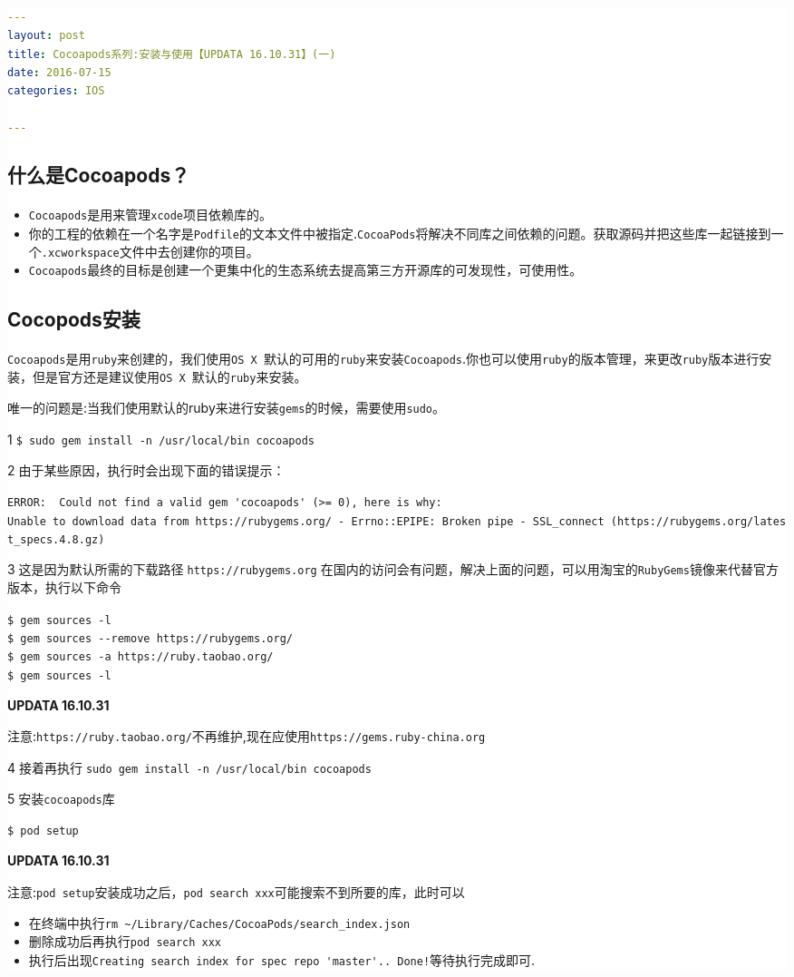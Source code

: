```yaml
---
layout: post
title: Cocoapods系列:安装与使用【UPDATA 16.10.31】(一)
date: 2016-07-15
categories: IOS

---
```



## 什么是Cocoapods？

* `Cocoapods`是用来管理`xcode`项目依赖库的。
* 你的工程的依赖在一个名字是`Podfile`的文本文件中被指定.`CocoaPods`将解决不同库之间依赖的问题。获取源码并把这些库一起链接到一个`.xcworkspace`文件中去创建你的项目。
* `Cocoapods`最终的目标是创建一个更集中化的生态系统去提高第三方开源库的可发现性，可使用性。


## Cocopods安装

`Cocoapods`是用`ruby`来创建的，我们使用`OS X `默认的可用的`ruby`来安装`Cocoapods`.你也可以使用`ruby`的版本管理，来更改`ruby`版本进行安装，但是官方还是建议使用`OS X `默认的`ruby`来安装。

唯一的问题是:当我们使用默认的ruby来进行安装`gems`的时候，需要使用`sudo`。

1 `$ sudo gem install -n /usr/local/bin cocoapods`

2 由于某些原因，执行时会出现下面的错误提示：

    ERROR:  Could not find a valid gem 'cocoapods' (>= 0), here is why:
    Unable to download data from https://rubygems.org/ - Errno::EPIPE: Broken pipe - SSL_connect (https://rubygems.org/latest_specs.4.8.gz)

3 这是因为默认所需的下载路径 `https://rubygems.org` 在国内的访问会有问题，解决上面的问题，可以用淘宝的`RubyGems`镜像来代替官方版本，执行以下命令

    $ gem sources -l
    $ gem sources --remove https://rubygems.org/
    $ gem sources -a https://ruby.taobao.org/
    $ gem sources -l


**UPDATA 16.10.31**

注意:`https://ruby.taobao.org/`不再维护,现在应使用`https://gems.ruby-china.org`


4 接着再执行 `sudo gem install -n /usr/local/bin cocoapods`

5 安装`cocoapods`库

`$ pod setup` 


**UPDATA 16.10.31**

注意:`pod setup`安装成功之后，`pod search xxx`可能搜索不到所要的库，此时可以

* 在终端中执行`rm ~/Library/Caches/CocoaPods/search_index.json`
* 删除成功后再执行`pod search xxx`
* 执行后出现`Creating search index for spec repo 'master'.. Done!`等待执行完成即可.
